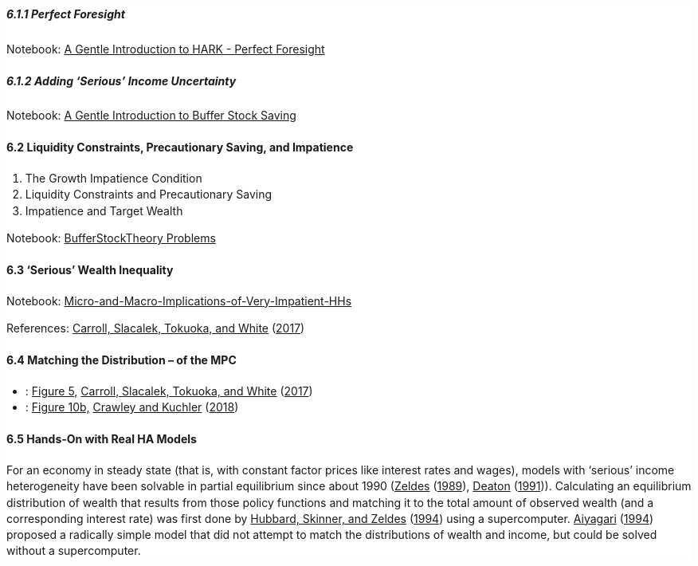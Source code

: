 ##### 6.1.1  Perfect Foresight

Notebook: [A Gentle Introduction to HARK - Perfect
Foresight](https://econ-ark.org/materials/gentle-intro-to-hark-perfforesightcrra)

##### 6.1.2  Adding ‘Serious’ Income Uncertainty

Notebook: [A Gentle Introduction to Buffer Stock
Saving](https://mybinder.org/v2/gh/econ-ark/DemARK/master?filepath=notebooks/Gentle-Intro-To-HARK-Buffer-Stock-Model.ipynb)

#### 6.2  Liquidity Constraints, Precautionary Saving, and Impatience

1.  The Growth Impatience Condition
2.  Liquidity Constraints and Precautionary Saving
3.  Impatience and Target Wealth

Notebook: [BufferStockTheory
Problems](https://econ-ark.org/materials/BufferStockTheory-Problems.ipynb)

#### 6.3  ‘Serious’ Wealth Inequality

Notebook:
[Micro-and-Macro-Implications-of-Very-Impatient-HHs](https://econ-ark.org/materials/micro-and-macro-implications-of-very-impatient-hhs)

References: [Carroll, Slacalek, Tokuoka, and
White](#XcstwMPC) ([2017](#XcstwMPC))

#### 6.4  Matching the Distribution – of the MPC

-   : [Figure
    5,](http://www.econ2.jhu.edu/people/ccarroll/papers/cstwMPC/#x1-130075)
    [Carroll, Slacalek, Tokuoka, and
    White](#XcstwMPC) ([2017](#XcstwMPC))
-   : [Figure
    10b,](https://github.com/llorracc/Figures/blob/master/Crawley-MPC-By-Liquid-Assets.png)
    [Crawley and Kuchler](#XckConsumption) ([2018](#XckConsumption))

#### 6.5  Hands-On with Real HA Models

For an economy in steady state (that is, with constant factor prices
like interest rates and wages), models with ‘serious’ income
heterogeneity have been solvable in partial equilibrium since about 1990
([Zeldes](#XzeldesStochastic) ([1989](#XzeldesStochastic)),
[Deaton](#XdeatonLiqConstr) ([1991](#XdeatonLiqConstr))). Calculating an
equilibrium distribution of wealth that results from those policy
functions and matching it to the total amount of observed wealth (and a
corresponding interest rate) was first done by [Hubbard, Skinner, and
Zeldes](#Xhsz:importance) ([1994](#Xhsz:importance)) using a
supercomputer. [Aiyagari](#Xaiyagari:ge) ([1994](#Xaiyagari:ge))
proposed a radically simple model that did not attempt to match the
distributions of wealth and income, but could be solved without a
supercomputer.
